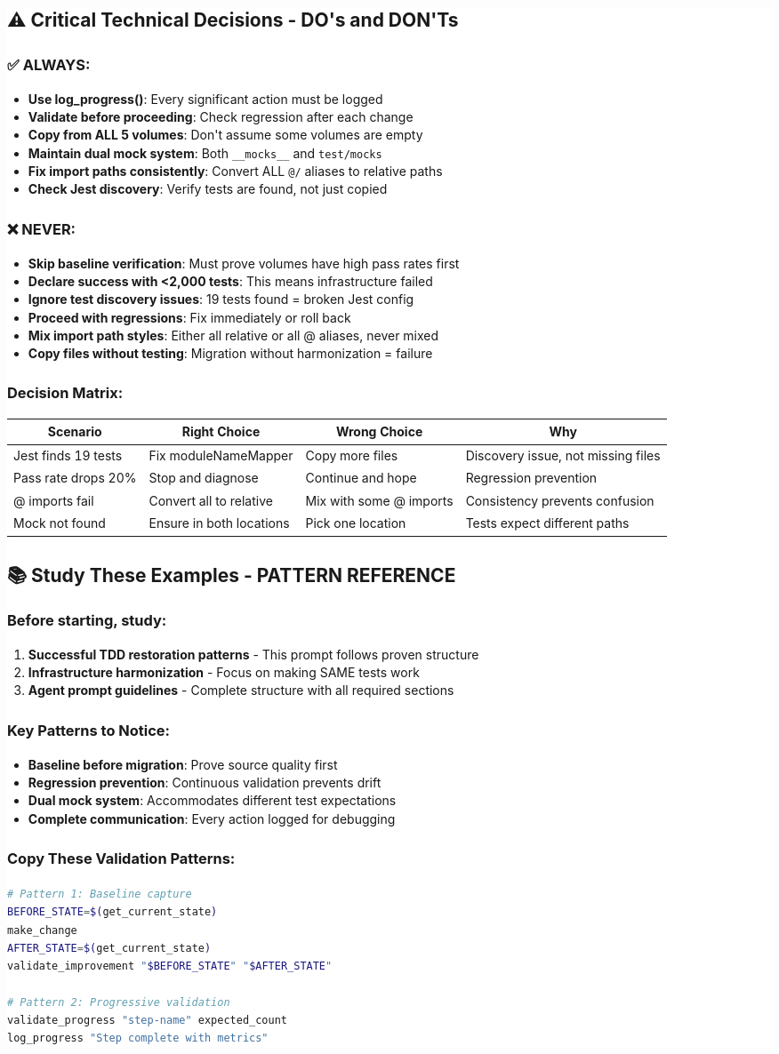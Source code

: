 ## ⚠️ Critical Technical Decisions - DO's and DON'Ts

### ✅ ALWAYS:
- **Use log_progress()**: Every significant action must be logged
- **Validate before proceeding**: Check regression after each change  
- **Copy from ALL 5 volumes**: Don't assume some volumes are empty
- **Maintain dual mock system**: Both `__mocks__` and `test/mocks`
- **Fix import paths consistently**: Convert ALL `@/` aliases to relative paths
- **Check Jest discovery**: Verify tests are found, not just copied

### ❌ NEVER:
- **Skip baseline verification**: Must prove volumes have high pass rates first
- **Declare success with <2,000 tests**: This means infrastructure failed
- **Ignore test discovery issues**: 19 tests found = broken Jest config
- **Proceed with regressions**: Fix immediately or roll back
- **Mix import path styles**: Either all relative or all @ aliases, never mixed
- **Copy files without testing**: Migration without harmonization = failure

### Decision Matrix:
| Scenario | Right Choice | Wrong Choice | Why |
|----------|-------------|--------------|-----|
| Jest finds 19 tests | Fix moduleNameMapper | Copy more files | Discovery issue, not missing files |
| Pass rate drops 20% | Stop and diagnose | Continue and hope | Regression prevention |
| @ imports fail | Convert all to relative | Mix with some @ imports | Consistency prevents confusion |
| Mock not found | Ensure in both locations | Pick one location | Tests expect different paths |

## 📚 Study These Examples - PATTERN REFERENCE

### Before starting, study:
1. **Successful TDD restoration patterns** - This prompt follows proven structure
2. **Infrastructure harmonization** - Focus on making SAME tests work
3. **Agent prompt guidelines** - Complete structure with all required sections

### Key Patterns to Notice:
- **Baseline before migration**: Prove source quality first
- **Regression prevention**: Continuous validation prevents drift  
- **Dual mock system**: Accommodates different test expectations
- **Complete communication**: Every action logged for debugging

### Copy These Validation Patterns:
```bash
# Pattern 1: Baseline capture
BEFORE_STATE=$(get_current_state)
make_change
AFTER_STATE=$(get_current_state)
validate_improvement "$BEFORE_STATE" "$AFTER_STATE"

# Pattern 2: Progressive validation
validate_progress "step-name" expected_count
log_progress "Step complete with metrics"
```
